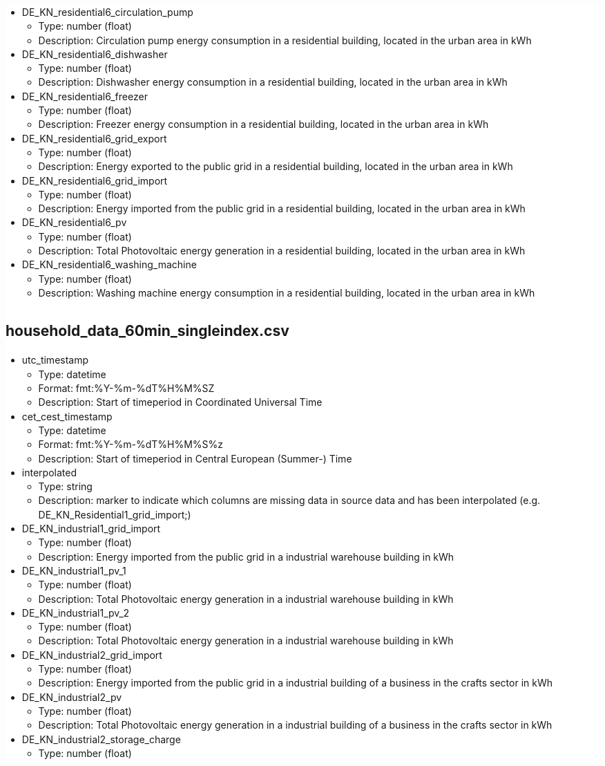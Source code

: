 * DE_KN_residential6_circulation_pump
    - Type: number (float)
    - Description: Circulation pump energy consumption in a residential building, located in the urban area in kWh
* DE_KN_residential6_dishwasher
    - Type: number (float)
    - Description: Dishwasher energy consumption in a residential building, located in the urban area in kWh
* DE_KN_residential6_freezer
    - Type: number (float)
    - Description: Freezer energy consumption in a residential building, located in the urban area in kWh
* DE_KN_residential6_grid_export
    - Type: number (float)
    - Description: Energy exported to the public grid in a residential building, located in the urban area in kWh
* DE_KN_residential6_grid_import
    - Type: number (float)
    - Description: Energy imported from the public grid in a residential building, located in the urban area in kWh
* DE_KN_residential6_pv
    - Type: number (float)
    - Description: Total Photovoltaic energy generation in a residential building, located in the urban area in kWh
* DE_KN_residential6_washing_machine
    - Type: number (float)
    - Description: Washing machine energy consumption in a residential building, located in the urban area in kWh


household_data_60min_singleindex.csv
---------------------------------------------------------------------------

* utc_timestamp
    - Type: datetime
    - Format: fmt:%Y-%m-%dT%H%M%SZ
    - Description: Start of timeperiod in Coordinated Universal Time
* cet_cest_timestamp
    - Type: datetime
    - Format: fmt:%Y-%m-%dT%H%M%S%z
    - Description: Start of timeperiod in Central European (Summer-) Time
* interpolated
    - Type: string
    - Description: marker to indicate which columns are missing data in source data and has been interpolated (e.g. DE_KN_Residential1_grid_import;)
* DE_KN_industrial1_grid_import
    - Type: number (float)
    - Description: Energy imported from the public grid in a industrial warehouse building in kWh
* DE_KN_industrial1_pv_1
    - Type: number (float)
    - Description: Total Photovoltaic energy generation in a industrial warehouse building in kWh
* DE_KN_industrial1_pv_2
    - Type: number (float)
    - Description: Total Photovoltaic energy generation in a industrial warehouse building in kWh
* DE_KN_industrial2_grid_import
    - Type: number (float)
    - Description: Energy imported from the public grid in a industrial building of a business in the crafts sector in kWh
* DE_KN_industrial2_pv
    - Type: number (float)
    - Description: Total Photovoltaic energy generation in a industrial building of a business in the crafts sector in kWh
* DE_KN_industrial2_storage_charge
    - Type: number (float)